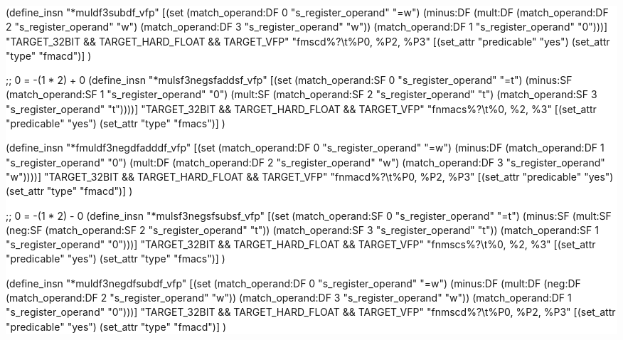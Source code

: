 (define_insn "*muldf3subdf_vfp"
  [(set (match_operand:DF		     0 "s_register_operand" "=w")
	(minus:DF (mult:DF (match_operand:DF 2 "s_register_operand" "w")
			   (match_operand:DF 3 "s_register_operand" "w"))
		  (match_operand:DF	     1 "s_register_operand" "0")))]
  "TARGET_32BIT && TARGET_HARD_FLOAT && TARGET_VFP"
  "fmscd%?\\t%P0, %P2, %P3"
  [(set_attr "predicable" "yes")
   (set_attr "type" "fmacd")]
)

;; 0 = -(1 * 2) + 0
(define_insn "*mulsf3negsfaddsf_vfp"
  [(set (match_operand:SF		     0 "s_register_operand" "=t")
	(minus:SF (match_operand:SF	     1 "s_register_operand" "0")
		  (mult:SF (match_operand:SF 2 "s_register_operand" "t")
			   (match_operand:SF 3 "s_register_operand" "t"))))]
  "TARGET_32BIT && TARGET_HARD_FLOAT && TARGET_VFP"
  "fnmacs%?\\t%0, %2, %3"
  [(set_attr "predicable" "yes")
   (set_attr "type" "fmacs")]
)

(define_insn "*fmuldf3negdfadddf_vfp"
  [(set (match_operand:DF		     0 "s_register_operand" "=w")
	(minus:DF (match_operand:DF	     1 "s_register_operand" "0")
		  (mult:DF (match_operand:DF 2 "s_register_operand" "w")
			   (match_operand:DF 3 "s_register_operand" "w"))))]
  "TARGET_32BIT && TARGET_HARD_FLOAT && TARGET_VFP"
  "fnmacd%?\\t%P0, %P2, %P3"
  [(set_attr "predicable" "yes")
   (set_attr "type" "fmacd")]
)


;; 0 = -(1 * 2) - 0
(define_insn "*mulsf3negsfsubsf_vfp"
  [(set (match_operand:SF		      0 "s_register_operand" "=t")
	(minus:SF (mult:SF
		    (neg:SF (match_operand:SF 2 "s_register_operand" "t"))
		    (match_operand:SF	      3 "s_register_operand" "t"))
		  (match_operand:SF	      1 "s_register_operand" "0")))]
  "TARGET_32BIT && TARGET_HARD_FLOAT && TARGET_VFP"
  "fnmscs%?\\t%0, %2, %3"
  [(set_attr "predicable" "yes")
   (set_attr "type" "fmacs")]
)

(define_insn "*muldf3negdfsubdf_vfp"
  [(set (match_operand:DF		      0 "s_register_operand" "=w")
	(minus:DF (mult:DF
		    (neg:DF (match_operand:DF 2 "s_register_operand" "w"))
		    (match_operand:DF	      3 "s_register_operand" "w"))
		  (match_operand:DF	      1 "s_register_operand" "0")))]
  "TARGET_32BIT && TARGET_HARD_FLOAT && TARGET_VFP"
  "fnmscd%?\\t%P0, %P2, %P3"
  [(set_attr "predicable" "yes")
   (set_attr "type" "fmacd")]
)
